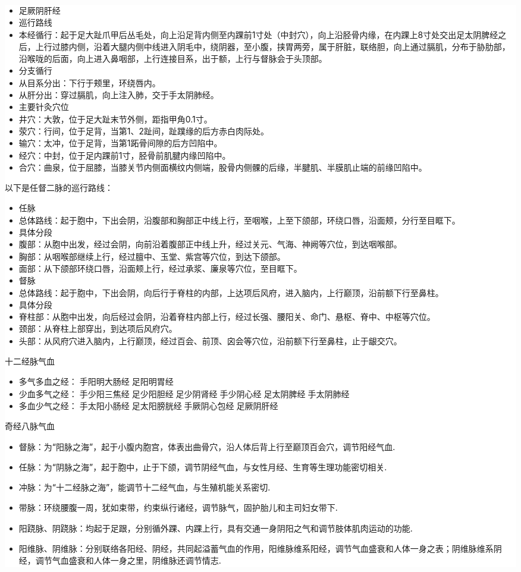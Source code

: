 - 足厥阴肝经
- 巡行路线
- 本经循行：起于足大趾爪甲后丛毛处，向上沿足背内侧至内踝前1寸处（中封穴），向上沿胫骨内缘，在内踝上8寸处交出足太阴脾经之后，上行过膝内侧，沿着大腿内侧中线进入阴毛中，绕阴器，至小腹，挟胃两旁，属于肝脏，联络胆，向上通过膈肌，分布于胁肋部，沿喉咙的后面，向上进入鼻咽部，上行连接目系，出于额，上行与督脉会于头顶部。
- 分支循行
- 从目系分出：下行于颊里，环绕唇内。
- 从肝分出：穿过膈肌，向上注入肺，交于手太阴肺经。
- 主要针灸穴位
- 井穴：大敦，位于足大趾末节外侧，距指甲角0.1寸。
- 荥穴：行间，位于足背，当第1、2趾间，趾蹼缘的后方赤白肉际处。
- 输穴：太冲，位于足背，当第1跖骨间隙的后方凹陷中。
- 经穴：中封，位于足内踝前1寸，胫骨前肌腱内缘凹陷中。
- 合穴：曲泉，位于屈膝，当膝关节内侧面横纹内侧端，股骨内侧髁的后缘，半腱肌、半膜肌止端的前缘凹陷中。


 以下是任督二脉的巡行路线：
 
- 任脉
- 总体路线：起于胞中，下出会阴，沿腹部和胸部正中线上行，至咽喉，上至下颌部，环绕口唇，沿面颊，分行至目眶下。
- 具体分段
- 腹部：从胞中出发，经过会阴，向前沿着腹部正中线上升，经过关元、气海、神阙等穴位，到达咽喉部。
- 胸部：从咽喉部继续上行，经过膻中、玉堂、紫宫等穴位，到达下颌部。
- 面部：从下颌部环绕口唇，沿面颊上行，经过承浆、廉泉等穴位，至目眶下。
- 督脉
- 总体路线：起于胞中，下出会阴，向后行于脊柱的内部，上达项后风府，进入脑内，上行巅顶，沿前额下行至鼻柱。
- 具体分段
- 脊柱部：从胞中出发，向后经过会阴，沿着脊柱内部上行，经过长强、腰阳关、命门、悬枢、脊中、中枢等穴位。
- 颈部：从脊柱上部穿出，到达项后风府穴。
- 头部：从风府穴进入脑内，上行巅顶，经过百会、前顶、囟会等穴位，沿前额下行至鼻柱，止于龈交穴。


 
十二经脉气血
 
- 多气多血之经：
手阳明大肠经
足阳明胃经
- 少血多气之经：
手少阳三焦经
足少阳胆经
足少阴肾经
手少阴心经
足太阴脾经
手太阴肺经
- 多血少气之经：
手太阳小肠经
足太阳膀胱经
手厥阴心包经
足厥阴肝经
 
奇经八脉气血
 
- 督脉：为“阳脉之海”，起于小腹内胞宫，体表出曲骨穴，沿人体后背上行至巅顶百会穴，调节阳经气血.

- 任脉：为“阴脉之海”，起于胞中，止于下颌，调节阴经气血，与女性月经、生育等生理功能密切相关.

- 冲脉：为“十二经脉之海”，能调节十二经气血，与生殖机能关系密切.

- 带脉：环绕腰腹一周，犹如束带，约束纵行诸经，调节脉气，固护胎儿和主司妇女带下.

- 阳跷脉、阴跷脉：均起于足跟，分别循外踝、内踝上行，具有交通一身阴阳之气和调节肢体肌肉运动的功能.

- 阳维脉、阴维脉：分别联络各阳经、阴经，共同起溢蓄气血的作用，阳维脉维系阳经，调节气血盛衰和人体一身之表；阴维脉维系阴经，调节气血盛衰和人体一身之里，阴维脉还调节情志.